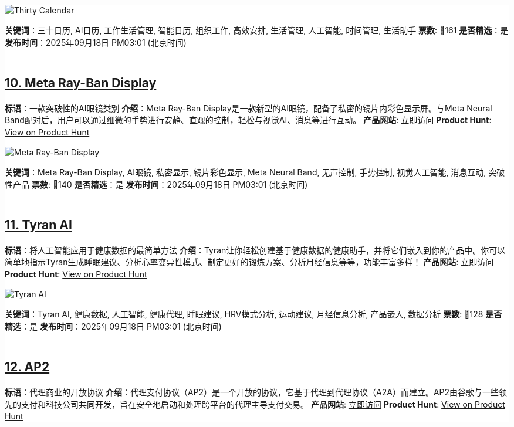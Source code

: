 ![Thirty Calendar](https://ph-files.imgix.net/268fd4d5-036d-45ee-a3ef-f37104e9b75c.png?auto=format)

**关键词**：三十日历, AI日历, 工作生活管理, 智能日历, 组织工作, 高效安排, 生活管理, 人工智能, 时间管理, 生活助手
**票数**: 🔺161
**是否精选**：是
**发布时间**：2025年09月18日 PM03:01 (北京时间)

---

## [10. Meta Ray-Ban Display](https://www.producthunt.com/products/meta?utm_campaign=producthunt-api&utm_medium=api-v2&utm_source=Application%3A+decohack+%28ID%3A+172745%29)
**标语**：一款突破性的AI眼镜类别
**介绍**：Meta Ray-Ban Display是一款新型的AI眼镜，配备了私密的镜片内彩色显示屏。与Meta Neural Band配对后，用户可以通过细微的手势进行安静、直观的控制，轻松与视觉AI、消息等进行互动。
**产品网站**: [立即访问](https://www.producthunt.com/r/2DX2LTANGH6POA?utm_campaign=producthunt-api&utm_medium=api-v2&utm_source=Application%3A+decohack+%28ID%3A+172745%29)
**Product Hunt**: [View on Product Hunt](https://www.producthunt.com/products/meta?utm_campaign=producthunt-api&utm_medium=api-v2&utm_source=Application%3A+decohack+%28ID%3A+172745%29)

![Meta Ray-Ban Display](https://ph-files.imgix.net/461ec143-9912-49d0-9278-8dd45f20f0e0.webp?auto=format)

**关键词**：Meta Ray-Ban Display, AI眼镜, 私密显示, 镜片彩色显示, Meta Neural Band, 无声控制, 手势控制, 视觉人工智能, 消息互动, 突破性产品
**票数**: 🔺140
**是否精选**：是
**发布时间**：2025年09月18日 PM03:01 (北京时间)

---

## [11. Tyran AI](https://www.producthunt.com/products/tyran-ai-ai-agents-for-health-apps?utm_campaign=producthunt-api&utm_medium=api-v2&utm_source=Application%3A+decohack+%28ID%3A+172745%29)
**标语**：将人工智能应用于健康数据的最简单方法
**介绍**：Tyran让你轻松创建基于健康数据的健康助手，并将它们嵌入到你的产品中。你可以简单地指示Tyran生成睡眠建议、分析心率变异性模式、制定更好的锻炼方案、分析月经信息等等，功能丰富多样！
**产品网站**: [立即访问](https://www.producthunt.com/r/LJEN4QQPGJCYXS?utm_campaign=producthunt-api&utm_medium=api-v2&utm_source=Application%3A+decohack+%28ID%3A+172745%29)
**Product Hunt**: [View on Product Hunt](https://www.producthunt.com/products/tyran-ai-ai-agents-for-health-apps?utm_campaign=producthunt-api&utm_medium=api-v2&utm_source=Application%3A+decohack+%28ID%3A+172745%29)

![Tyran AI](https://ph-files.imgix.net/767ed992-7086-4269-a8c3-4029d579af25.png?auto=format)

**关键词**：Tyran AI, 健康数据, 人工智能, 健康代理, 睡眠建议, HRV模式分析, 运动建议, 月经信息分析, 产品嵌入, 数据分析
**票数**: 🔺128
**是否精选**：是
**发布时间**：2025年09月18日 PM03:01 (北京时间)

---

## [12. AP2](https://www.producthunt.com/products/google?utm_campaign=producthunt-api&utm_medium=api-v2&utm_source=Application%3A+decohack+%28ID%3A+172745%29)
**标语**：代理商业的开放协议
**介绍**：代理支付协议（AP2）是一个开放的协议，它基于代理到代理协议（A2A）而建立。AP2由谷歌与一些领先的支付和科技公司共同开发，旨在安全地启动和处理跨平台的代理主导支付交易。
**产品网站**: [立即访问](https://www.producthunt.com/r/4CAC7GFGMWHEZB?utm_campaign=producthunt-api&utm_medium=api-v2&utm_source=Application%3A+decohack+%28ID%3A+172745%29)
**Product Hunt**: [View on Product Hunt](https://www.producthunt.com/products/google?utm_campaign=producthunt-api&utm_medium=api-v2&utm_source=Application%3A+decohack+%28ID%3A+172745%29)
